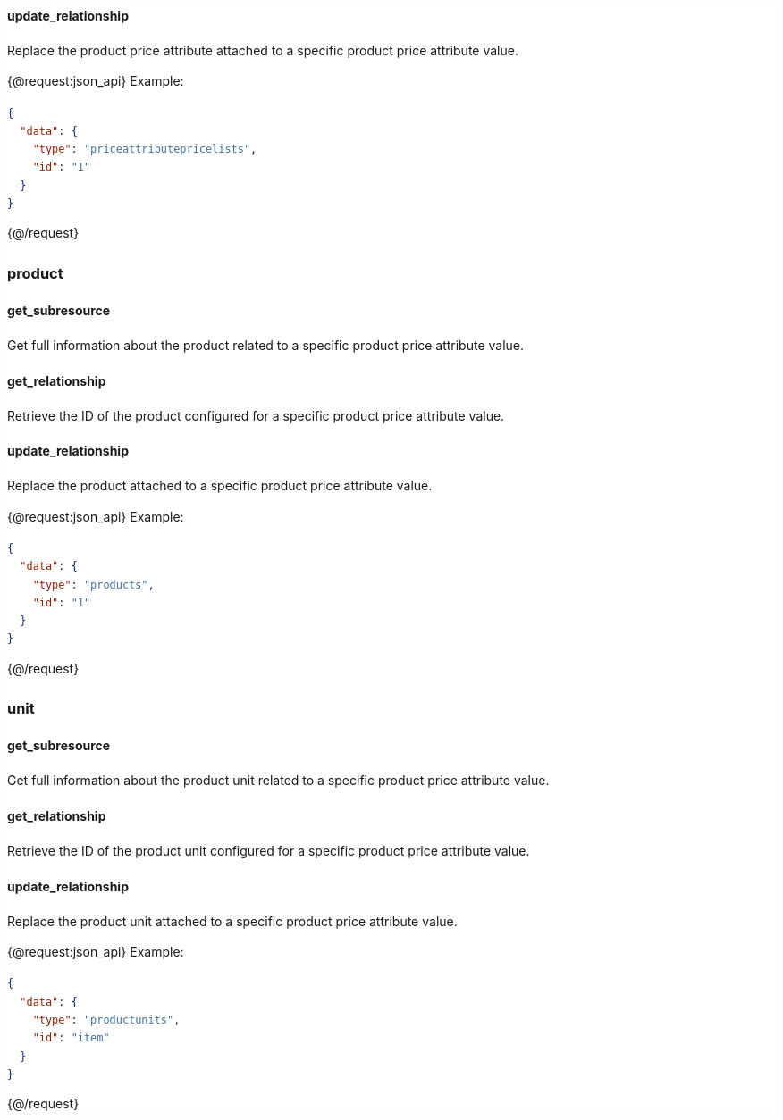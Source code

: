 #### update_relationship

Replace the product price attribute attached to a specific product price attribute value.

{@request:json_api}
Example:

```JSON
{
  "data": {
    "type": "priceattributepricelists",
    "id": "1"
  }
}
```
{@/request}

### product

#### get_subresource

Get full information about the product related to a specific product price attribute value.

#### get_relationship

Retrieve the ID of the product configured for a specific product price attribute value.

#### update_relationship

Replace the product attached to a specific product price attribute value.

{@request:json_api}
Example:

```JSON
{
  "data": {
    "type": "products",
    "id": "1"
  }
}
```
{@/request}

### unit

#### get_subresource

Get full information about the product unit related to a specific product price attribute value.

#### get_relationship

Retrieve the ID of the product unit configured for a specific product price attribute value.

#### update_relationship

Replace the product unit attached to a specific product price attribute value.

{@request:json_api}
Example:

```JSON
{
  "data": {
    "type": "productunits",
    "id": "item"
  }
}
```
{@/request}
